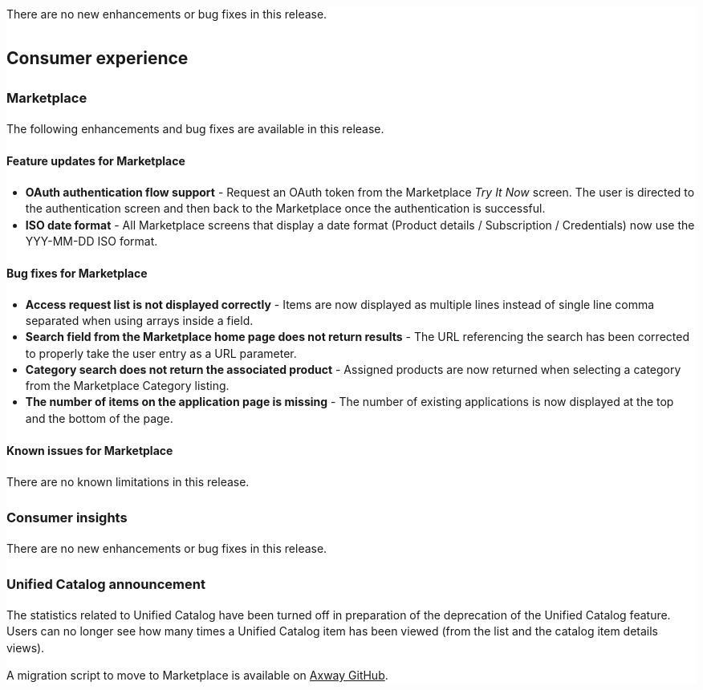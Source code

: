 There are no new enhancements or bug fixes in this release.

## Consumer experience

### Marketplace

The following enhancements and bug fixes are available in this release.

#### Feature updates for Marketplace

* **OAuth authentication flow support** - Request an OAuth token from the Marketplace *Try It Now* screen. The user is directed to the authentication screen and then back to the Marketplace once the authentication is successful.
* **ISO date format** - All Marketplace screens that display a date format (Product details / Subscription / Credentials) now use the YYY-MM-DD ISO format.

#### Bug fixes for Marketplace

* **Access request list is not displayed correctly** - Items are now displayed as multiple lines instead of single line comma separated when using arrays inside a field.
* **Search field from the Marketplace home page does not return results** - The URL referencing the search has been corrected to properly take the user entry as a URL parameter.
* **Category search does not return the associated product** - Assigned products are now returned when selecting a category from the Marketplace Category listing.
* **The number of items on the application page is missing** - The number of existing applications is now displayed at the top and the bottom of the page.

#### Known issues for Marketplace

There are no known limitations in this release.

### Consumer insights

There are no new enhancements or bug fixes in this release.

### Unified Catalog announcement

The statistics related to Unified Catalog have been turned off in preparation of the deprecation of the Unified Catalog feature. Users can no longer see how many times a Unified Catalog item has been viewed (from the list and the catalog item details views).

A migration script to move to Marketplace is available on [Axway GitHub](https://github.com/Axway/unified-catalog-migration).
